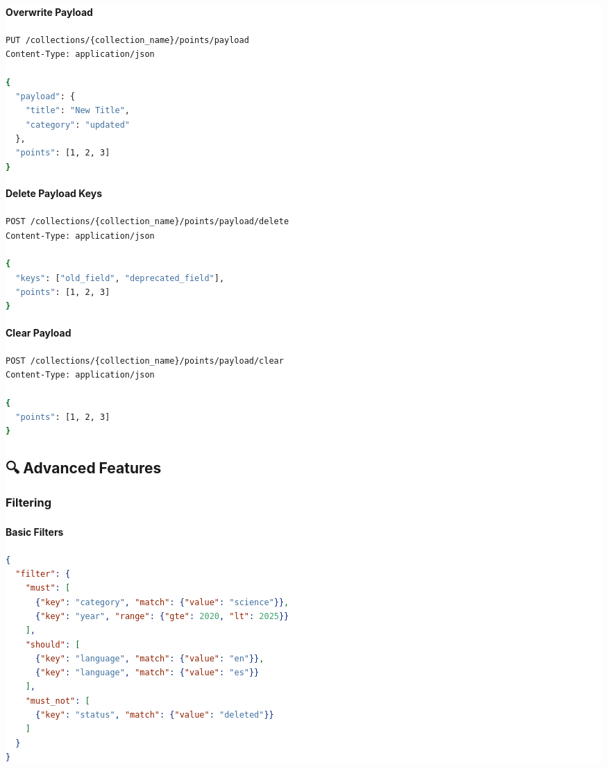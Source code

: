 #### Overwrite Payload
```bash
PUT /collections/{collection_name}/points/payload
Content-Type: application/json

{
  "payload": {
    "title": "New Title",
    "category": "updated"
  },
  "points": [1, 2, 3]
}
```

#### Delete Payload Keys
```bash
POST /collections/{collection_name}/points/payload/delete
Content-Type: application/json

{
  "keys": ["old_field", "deprecated_field"],
  "points": [1, 2, 3]
}
```

#### Clear Payload
```bash
POST /collections/{collection_name}/points/payload/clear
Content-Type: application/json

{
  "points": [1, 2, 3]
}
```

## 🔍 Advanced Features

### Filtering

#### Basic Filters
```json
{
  "filter": {
    "must": [
      {"key": "category", "match": {"value": "science"}},
      {"key": "year", "range": {"gte": 2020, "lt": 2025}}
    ],
    "should": [
      {"key": "language", "match": {"value": "en"}},
      {"key": "language", "match": {"value": "es"}}
    ],
    "must_not": [
      {"key": "status", "match": {"value": "deleted"}}
    ]
  }
}
```
